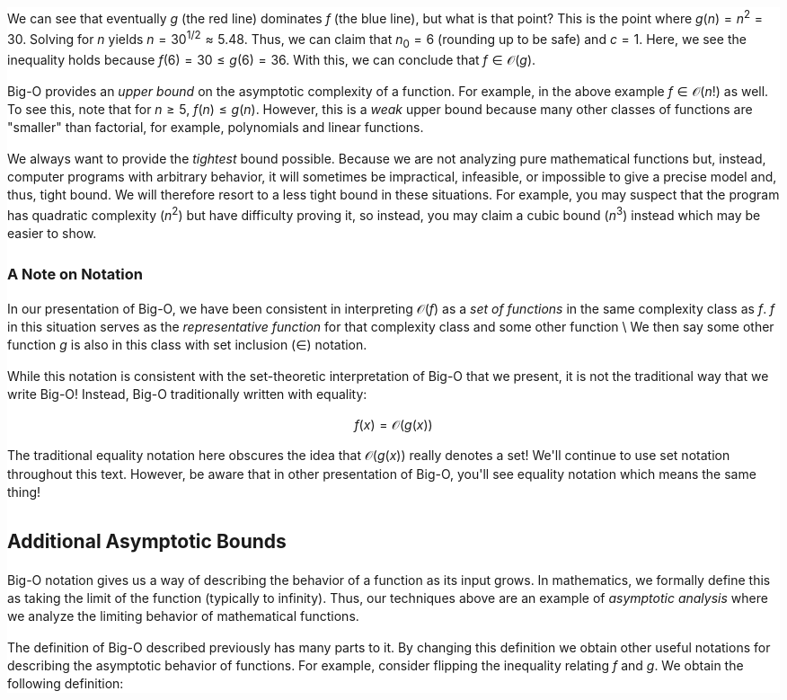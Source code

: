 We can see that eventually $g$ (the red line) dominates $f$ (the blue line), but what is that point?
This is the point where $g(n) = n^2 = 30$.
Solving for $n$ yields $n = 30^{1/2} \approx 5.48$.
Thus, we can claim that $n_0 = 6$ (rounding up to be safe) and $c = 1$.
Here, we see the inequality holds because $f(6) = 30 \leq g(6) = 36$.
With this, we can conclude that $f \in \mathcal{O}(g)$.

Big-O provides an _upper bound_ on the asymptotic complexity of a function.
For example, in the above example $f \in \mathcal{O}(n!)$ as well.
To see this, note that for $n \geq 5$, $f(n) \leq g(n)$.
However, this is a _weak_ upper bound because many other classes of functions are "smaller" than factorial, for example, polynomials and linear functions.

We always want to provide the _tightest_ bound possible.
Because we are not analyzing pure mathematical functions but, instead, computer programs with arbitrary behavior, it will sometimes be impractical, infeasible, or impossible to give a precise model and, thus, tight bound.
We will therefore resort to a less tight bound in these situations.
For example, you may suspect that the program has quadratic complexity ($n^2$) but have difficulty proving it, so instead, you may claim a cubic bound ($n^3$) instead which may be easier to show.

### A Note on Notation

In our presentation of Big-O, we have been consistent in interpreting $\mathcal{O}(f)$ as a _set of functions_ in the same complexity class as $f$.
$f$ in this situation serves as the _representative function_ for that complexity class and some other function \\
We then say some other function $g$ is also in this class with set inclusion ($\in$) notation.

While this notation is consistent with the set-theoretic interpretation of Big-O that we present, it is not the traditional way that we write Big-O!
Instead, Big-O traditionally written with equality: 

$$
f(x) = \mathcal{O}(g(x))
$$

The traditional equality notation here obscures the idea that $\mathcal{O}(g(x))$ really denotes a set!
We'll continue to use set notation throughout this text.
However, be aware that in other presentation of Big-O, you'll see equality notation which means the same thing!

## Additional Asymptotic Bounds

Big-O notation gives us a way of describing the behavior of a function as its input grows.
In mathematics, we formally define this as taking the limit of the function (typically to infinity).
Thus, our techniques above are an example of _asymptotic analysis_ where we analyze the limiting behavior of mathematical functions.

The definition of Big-O described previously has many parts to it.
By changing this definition we obtain other useful notations for describing the asymptotic behavior of functions.
For example, consider flipping the inequality relating $f$ and $g$.
We obtain the following definition:
